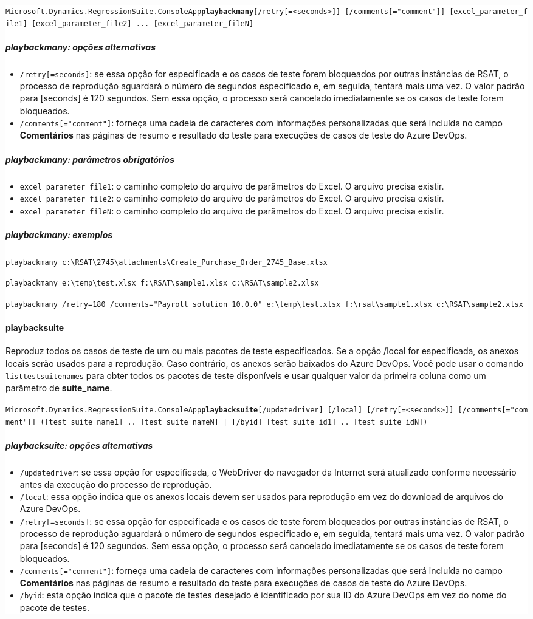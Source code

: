 ``Microsoft.Dynamics.RegressionSuite.ConsoleApp``**``playbackmany``**``[/retry[=<seconds>]] [/comments[="comment"]] [excel_parameter_file1] [excel_parameter_file2] ... [excel_parameter_fileN]``

##### <a name="playbackmany-optional-switches"></a>playbackmany: opções alternativas

+ `/retry[=seconds]`: se essa opção for especificada e os casos de teste forem bloqueados por outras instâncias de RSAT, o processo de reprodução aguardará o número de segundos especificado e, em seguida, tentará mais uma vez. O valor padrão para \[seconds\] é 120 segundos. Sem essa opção, o processo será cancelado imediatamente se os casos de teste forem bloqueados.
+ `/comments[="comment"]`: forneça uma cadeia de caracteres com informações personalizadas que será incluída no campo **Comentários** nas páginas de resumo e resultado do teste para execuções de casos de teste do Azure DevOps.

##### <a name="playbackmany-required-parameters"></a>playbackmany: parâmetros obrigatórios

+ `excel_parameter_file1`: o caminho completo do arquivo de parâmetros do Excel. O arquivo precisa existir.
+ `excel_parameter_file2`: o caminho completo do arquivo de parâmetros do Excel. O arquivo precisa existir.
+ `excel_parameter_fileN`: o caminho completo do arquivo de parâmetros do Excel. O arquivo precisa existir.

##### <a name="playbackmany-examples"></a>playbackmany: exemplos

`playbackmany c:\RSAT\2745\attachments\Create_Purchase_Order_2745_Base.xlsx`

`playbackmany e:\temp\test.xlsx f:\RSAT\sample1.xlsx c:\RSAT\sample2.xlsx`

`playbackmany /retry=180 /comments="Payroll solution 10.0.0" e:\temp\test.xlsx f:\rsat\sample1.xlsx c:\RSAT\sample2.xlsx`

#### <a name="playbacksuite"></a>playbacksuite

Reproduz todos os casos de teste de um ou mais pacotes de teste especificados. Se a opção /local for especificada, os anexos locais serão usados para a reprodução. Caso contrário, os anexos serão baixados do Azure DevOps. Você pode usar o comando ``listtestsuitenames`` para obter todos os pacotes de teste disponíveis e usar qualquer valor da primeira coluna como um parâmetro de **suite_name**.

``Microsoft.Dynamics.RegressionSuite.ConsoleApp``**``playbacksuite``**``[/updatedriver] [/local] [/retry[=<seconds>]] [/comments[="comment"]] ([test_suite_name1] .. [test_suite_nameN] | [/byid] [test_suite_id1] .. [test_suite_idN])``

##### <a name="playbacksuite-optional-switches"></a>playbacksuite: opções alternativas

+ `/updatedriver`: se essa opção for especificada, o WebDriver do navegador da Internet será atualizado conforme necessário antes da execução do processo de reprodução.
+ `/local`: essa opção indica que os anexos locais devem ser usados para reprodução em vez do download de arquivos do Azure DevOps.
+ `/retry[=seconds]`: se essa opção for especificada e os casos de teste forem bloqueados por outras instâncias de RSAT, o processo de reprodução aguardará o número de segundos especificado e, em seguida, tentará mais uma vez. O valor padrão para \[seconds\] é 120 segundos. Sem essa opção, o processo será cancelado imediatamente se os casos de teste forem bloqueados.
+ `/comments[="comment"]`: forneça uma cadeia de caracteres com informações personalizadas que será incluída no campo **Comentários** nas páginas de resumo e resultado do teste para execuções de casos de teste do Azure DevOps.
+ `/byid`: esta opção indica que o pacote de testes desejado é identificado por sua ID do Azure DevOps em vez do nome do pacote de testes.
